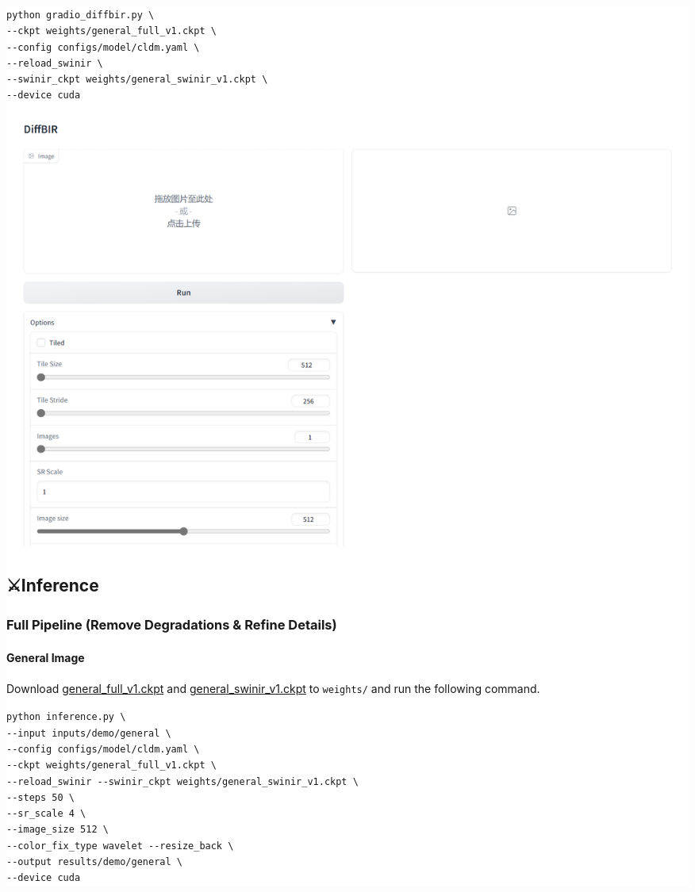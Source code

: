 ```shell
python gradio_diffbir.py \
--ckpt weights/general_full_v1.ckpt \
--config configs/model/cldm.yaml \
--reload_swinir \
--swinir_ckpt weights/general_swinir_v1.ckpt \
--device cuda
```

<div align="center">
    <kbd><img src="assets/gradio.png"></img></kbd>
</div>

## <a name="inference"></a>:crossed_swords:Inference

### Full Pipeline (Remove Degradations & Refine Details)

#### General Image

Download [general_full_v1.ckpt](https://huggingface.co/lxq007/DiffBIR/resolve/main/general_full_v1.ckpt) and [general_swinir_v1.ckpt](https://huggingface.co/lxq007/DiffBIR/resolve/main/general_swinir_v1.ckpt) to `weights/` and run the following command.

```shell
python inference.py \
--input inputs/demo/general \
--config configs/model/cldm.yaml \
--ckpt weights/general_full_v1.ckpt \
--reload_swinir --swinir_ckpt weights/general_swinir_v1.ckpt \
--steps 50 \
--sr_scale 4 \
--image_size 512 \
--color_fix_type wavelet --resize_back \
--output results/demo/general \
--device cuda
```
